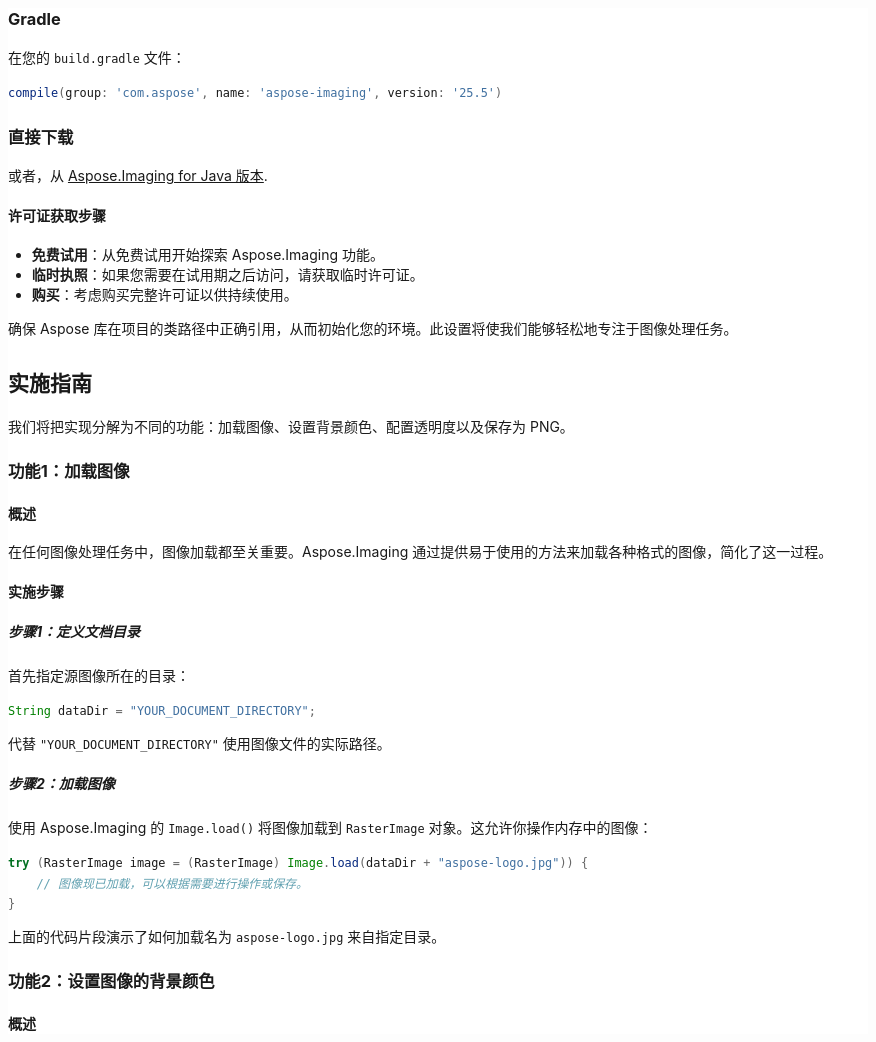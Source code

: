 ### Gradle

在您的 `build.gradle` 文件：

```gradle
compile(group: 'com.aspose', name: 'aspose-imaging', version: '25.5')
```

### 直接下载

或者，从 [Aspose.Imaging for Java 版本](https://releases。aspose.com/imaging/java/).

#### 许可证获取步骤

- **免费试用**：从免费试用开始探索 Aspose.Imaging 功能。
- **临时执照**：如果您需要在试用期之后访问，请获取临时许可证。
- **购买**：考虑购买完整许可证以供持续使用。

确保 Aspose 库在项目的类路径中正确引用，从而初始化您的环境。此设置将使我们能够轻松地专注于图像处理任务。

## 实施指南

我们将把实现分解为不同的功能：加载图像、设置背景颜色、配置透明度以及保存为 PNG。

### 功能1：加载图像

#### 概述

在任何图像处理任务中，图像加载都至关重要。Aspose.Imaging 通过提供易于使用的方法来加载各种格式的图像，简化了这一过程。

#### 实施步骤

##### 步骤1：定义文档目录

首先指定源图像所在的目录：

```java
String dataDir = "YOUR_DOCUMENT_DIRECTORY";
```

代替 `"YOUR_DOCUMENT_DIRECTORY"` 使用图像文件的实际路径。

##### 步骤2：加载图像

使用 Aspose.Imaging 的 `Image.load()` 将图像加载到 `RasterImage` 对象。这允许你操作内存中的图像：

```java
try (RasterImage image = (RasterImage) Image.load(dataDir + "aspose-logo.jpg")) {
    // 图像现已加载，可以根据需要进行操作或保存。
}
```

上面的代码片段演示了如何加载名为 `aspose-logo.jpg` 来自指定目录。

### 功能2：设置图像的背景颜色

#### 概述
